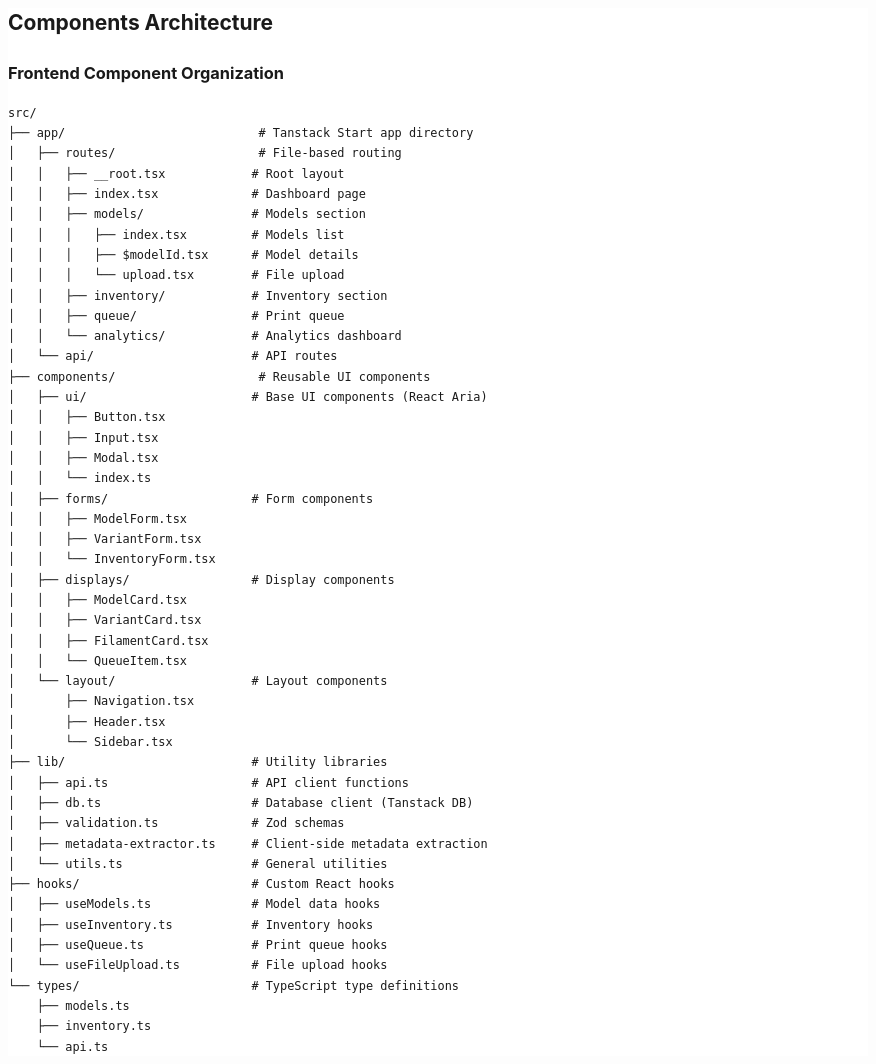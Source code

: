 ## Components Architecture

### Frontend Component Organization

```
src/
├── app/                           # Tanstack Start app directory
│   ├── routes/                    # File-based routing
│   │   ├── __root.tsx            # Root layout
│   │   ├── index.tsx             # Dashboard page
│   │   ├── models/               # Models section
│   │   │   ├── index.tsx         # Models list
│   │   │   ├── $modelId.tsx      # Model details
│   │   │   └── upload.tsx        # File upload
│   │   ├── inventory/            # Inventory section
│   │   ├── queue/                # Print queue
│   │   └── analytics/            # Analytics dashboard
│   └── api/                      # API routes
├── components/                    # Reusable UI components
│   ├── ui/                       # Base UI components (React Aria)
│   │   ├── Button.tsx
│   │   ├── Input.tsx
│   │   ├── Modal.tsx
│   │   └── index.ts
│   ├── forms/                    # Form components
│   │   ├── ModelForm.tsx
│   │   ├── VariantForm.tsx
│   │   └── InventoryForm.tsx
│   ├── displays/                 # Display components
│   │   ├── ModelCard.tsx
│   │   ├── VariantCard.tsx
│   │   ├── FilamentCard.tsx
│   │   └── QueueItem.tsx
│   └── layout/                   # Layout components
│       ├── Navigation.tsx
│       ├── Header.tsx
│       └── Sidebar.tsx
├── lib/                          # Utility libraries
│   ├── api.ts                    # API client functions
│   ├── db.ts                     # Database client (Tanstack DB)
│   ├── validation.ts             # Zod schemas
│   ├── metadata-extractor.ts     # Client-side metadata extraction
│   └── utils.ts                  # General utilities
├── hooks/                        # Custom React hooks
│   ├── useModels.ts              # Model data hooks
│   ├── useInventory.ts           # Inventory hooks
│   ├── useQueue.ts               # Print queue hooks
│   └── useFileUpload.ts          # File upload hooks
└── types/                        # TypeScript type definitions
    ├── models.ts
    ├── inventory.ts
    └── api.ts
```
